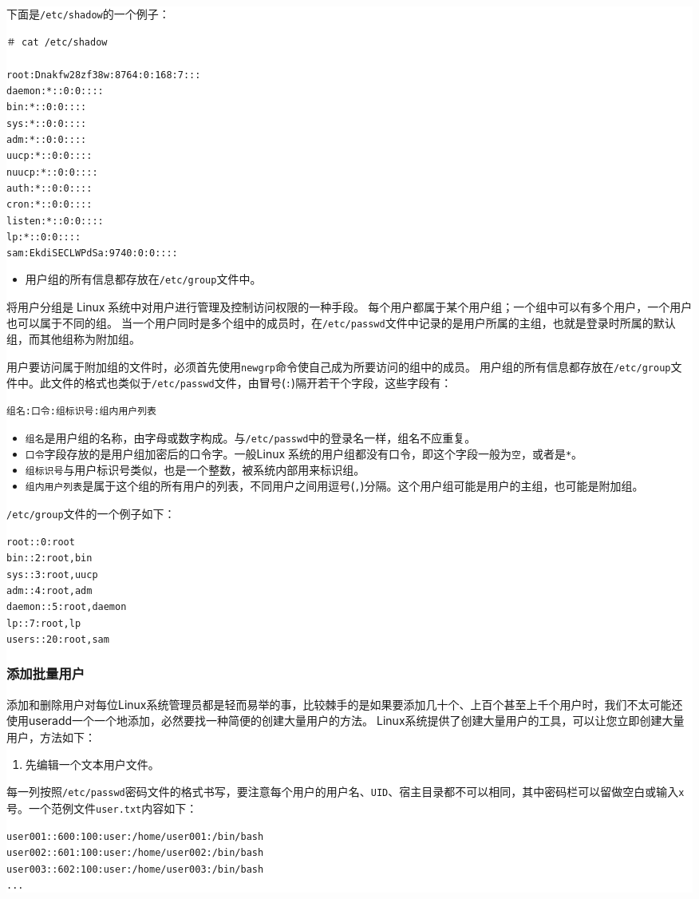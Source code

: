 下面是`/etc/shadow`的一个例子：

```bash
＃ cat /etc/shadow

root:Dnakfw28zf38w:8764:0:168:7:::
daemon:*::0:0::::
bin:*::0:0::::
sys:*::0:0::::
adm:*::0:0::::
uucp:*::0:0::::
nuucp:*::0:0::::
auth:*::0:0::::
cron:*::0:0::::
listen:*::0:0::::
lp:*::0:0::::
sam:EkdiSECLWPdSa:9740:0:0::::
```

+ 用户组的所有信息都存放在`/etc/group`文件中。

将用户分组是 Linux 系统中对用户进行管理及控制访问权限的一种手段。
每个用户都属于某个用户组；一个组中可以有多个用户，一个用户也可以属于不同的组。
当一个用户同时是多个组中的成员时，在`/etc/passwd`文件中记录的是用户所属的主组，也就是登录时所属的默认组，而其他组称为附加组。

用户要访问属于附加组的文件时，必须首先使用`newgrp`命令使自己成为所要访问的组中的成员。
用户组的所有信息都存放在`/etc/group`文件中。此文件的格式也类似于`/etc/passwd`文件，由冒号(`:`)隔开若干个字段，这些字段有：

`组名:口令:组标识号:组内用户列表`

+ `组名`是用户组的名称，由字母或数字构成。与`/etc/passwd`中的登录名一样，组名不应重复。
+ `口令`字段存放的是用户组加密后的口令字。一般Linux 系统的用户组都没有口令，即这个字段一般为`空`，或者是`*`。
+ `组标识号`与用户标识号类似，也是一个整数，被系统内部用来标识组。
+ `组内用户列表`是属于这个组的所有用户的列表，不同用户之间用逗号(`,`)分隔。这个用户组可能是用户的主组，也可能是附加组。

`/etc/group`文件的一个例子如下：

```bash
root::0:root
bin::2:root,bin
sys::3:root,uucp
adm::4:root,adm
daemon::5:root,daemon
lp::7:root,lp
users::20:root,sam
```

### 添加批量用户

添加和删除用户对每位Linux系统管理员都是轻而易举的事，比较棘手的是如果要添加几十个、上百个甚至上千个用户时，我们不太可能还使用useradd一个一个地添加，必然要找一种简便的创建大量用户的方法。
Linux系统提供了创建大量用户的工具，可以让您立即创建大量用户，方法如下：

1. 先编辑一个文本用户文件。

每一列按照`/etc/passwd`密码文件的格式书写，要注意每个用户的用户名、`UID`、宿主目录都不可以相同，其中密码栏可以留做空白或输入`x`号。一个范例文件`user.txt`内容如下：

```bash
user001::600:100:user:/home/user001:/bin/bash
user002::601:100:user:/home/user002:/bin/bash
user003::602:100:user:/home/user003:/bin/bash
...
```
